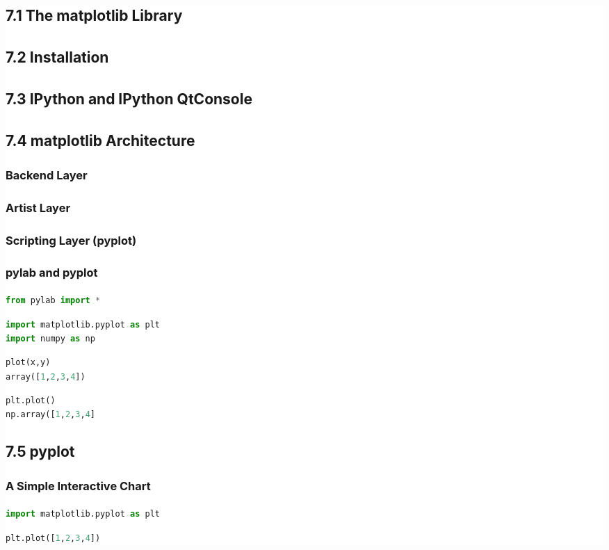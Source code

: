 


## 7.1 The matplotlib Library

## 7.2 Installation

## 7.3 IPython and IPython QtConsole

## 7.4 matplotlib Architecture

### Backend Layer

### Artist Layer

### Scripting Layer (pyplot)

### pylab and pyplot


```python
from pylab import *
```


```python
import matplotlib.pyplot as plt
import numpy as np
```


```python
plot(x,y)
array([1,2,3,4])
```


```python
plt.plot()
np.array([1,2,3,4]
```

## 7.5 pyplot

### A Simple Interactive Chart


```python
import matplotlib.pyplot as plt
```


```python
plt.plot([1,2,3,4])
```
